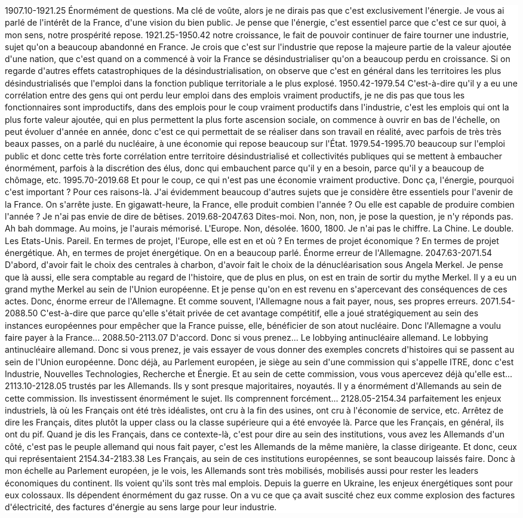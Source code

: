 1907.10-1921.25   Énormément de questions. Ma clé de voûte, alors je ne dirais pas que c'est exclusivement l'énergie. Je vous ai parlé de l'intérêt de la France, d'une vision du bien public. Je pense que l'énergie, c'est essentiel parce que c'est ce sur quoi, à mon sens, notre prospérité repose.
1921.25-1950.42   notre croissance, le fait de pouvoir continuer de faire tourner une industrie, sujet qu'on a beaucoup abandonné en France. Je crois que c'est sur l'industrie que repose la majeure partie de la valeur ajoutée d'une nation, que c'est quand on a commencé à voir la France se désindustrialiser qu'on a beaucoup perdu en croissance. Si on regarde d'autres effets catastrophiques de la désindustrialisation, on observe que c'est en général dans les territoires les plus désindustrialisés que l'emploi dans la fonction publique territoriale a le plus explosé.
1950.42-1979.54   C'est-à-dire qu'il y a eu une corrélation entre des gens qui ont perdu leur emploi dans des emplois vraiment productifs, je ne dis pas que tous les fonctionnaires sont improductifs, dans des emplois pour le coup vraiment productifs dans l'industrie, c'est les emplois qui ont la plus forte valeur ajoutée, qui en plus permettent la plus forte ascension sociale, on commence à ouvrir en bas de l'échelle, on peut évoluer d'année en année, donc c'est ce qui permettait de se réaliser dans son travail en réalité, avec parfois de très très beaux passes, on a parlé du nucléaire, à une économie qui repose beaucoup sur l'État.
1979.54-1995.70   beaucoup sur l'emploi public et donc cette très forte corrélation entre territoire désindustrialisé et collectivités publiques qui se mettent à embaucher énormément, parfois à la discrétion des élus, donc qui embauchent parce qu'il y en a besoin, parce qu'il y a beaucoup de chômage, etc.
1995.70-2019.68   Et pour le coup, ce qui n'est pas une économie vraiment productive. Donc ça, l'énergie, pourquoi c'est important ? Pour ces raisons-là. J'ai évidemment beaucoup d'autres sujets que je considère être essentiels pour l'avenir de la France. On s'arrête juste. En gigawatt-heure, la France, elle produit combien l'année ? Ou elle est capable de produire combien l'année ? Je n'ai pas envie de dire de bêtises.
2019.68-2047.63   Dites-moi. Non, non, non, je pose la question, je n'y réponds pas. Ah bah dommage. Au moins, je l'aurais mémorisé. L'Europe. Non, désolée. 1600, 1800. Je n'ai pas le chiffre. La Chine. Le double. Les Etats-Unis. Pareil. En termes de projet, l'Europe, elle est en et où ? En termes de projet économique ? En termes de projet énergétique. Ah, en termes de projet énergétique. On en a beaucoup parlé. Énorme erreur de l'Allemagne.
2047.63-2071.54   D'abord, d'avoir fait le choix des centrales à charbon, d'avoir fait le choix de la dénucléarisation sous Angela Merkel. Je pense que là aussi, elle sera comptable au regard de l'histoire, que de plus en plus, on est en train de sortir du mythe Merkel. Il y a eu un grand mythe Merkel au sein de l'Union européenne. Et je pense qu'on en est revenu en s'apercevant des conséquences de ces actes. Donc, énorme erreur de l'Allemagne. Et comme souvent, l'Allemagne nous a fait payer, nous, ses propres erreurs.
2071.54-2088.50   C'est-à-dire que parce qu'elle s'était privée de cet avantage compétitif, elle a joué stratégiquement au sein des instances européennes pour empêcher que la France puisse, elle, bénéficier de son atout nucléaire. Donc l'Allemagne a voulu faire payer à la France...
2088.50-2113.07   D'accord. Donc si vous prenez... Le lobbying antinucléaire allemand. Le lobbying antinucléaire allemand. Donc si vous prenez, je vais essayer de vous donner des exemples concrets d'histoires qui se passent au sein de l'Union européenne. Donc déjà, au Parlement européen, je siège au sein d'une commission qui s'appelle ITRE, donc c'est Industrie, Nouvelles Technologies, Recherche et Énergie. Et au sein de cette commission, vous vous apercevez déjà qu'elle est...
2113.10-2128.05   trustés par les Allemands. Ils y sont presque majoritaires, noyautés. Il y a énormément d'Allemands au sein de cette commission. Ils investissent énormément le sujet. Ils comprennent forcément...
2128.05-2154.34   parfaitement les enjeux industriels, là où les Français ont été très idéalistes, ont cru à la fin des usines, ont cru à l'économie de service, etc. Arrêtez de dire les Français, dites plutôt la upper class ou la classe supérieure qui a été envoyée là. Parce que les Français, en général, ils ont du pif. Quand je dis les Français, dans ce contexte-là, c'est pour dire au sein des institutions, vous avez les Allemands d'un côté, c'est pas le peuple allemand qui nous fait payer, c'est les Allemands de la même manière, la classe dirigeante. Et donc, ceux qui représentaient
2154.34-2183.38   Les Français, au sein de ces institutions européennes, se sont beaucoup laissés faire. Donc à mon échelle au Parlement européen, je le vois, les Allemands sont très mobilisés, mobilisés aussi pour rester les leaders économiques du continent. Ils voient qu'ils sont très mal emplois. Depuis la guerre en Ukraine, les enjeux énergétiques sont pour eux colossaux. Ils dépendent énormément du gaz russe. On a vu ce que ça avait suscité chez eux comme explosion des factures d'électricité, des factures d'énergie au sens large pour leur industrie.